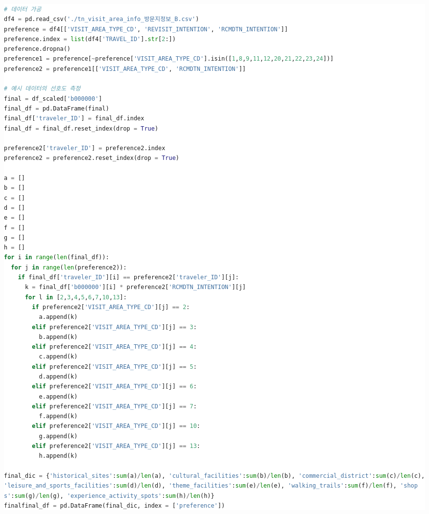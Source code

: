 ```python
# 데이터 가공
df4 = pd.read_csv('./tn_visit_area_info_방문지정보_B.csv')
preference = df4[['VISIT_AREA_TYPE_CD', 'REVISIT_INTENTION', 'RCMDTN_INTENTION']]
preference.index = list(df4['TRAVEL_ID'].str[2:])
preference.dropna()
preference1 = preference[~preference['VISIT_AREA_TYPE_CD'].isin([1,8,9,11,12,20,21,22,23,24])]
preference2 = preference1[['VISIT_AREA_TYPE_CD', 'RCMDTN_INTENTION']]

# 예시 데이터의 선호도 측정
final = df_scaled['b000000']
final_df = pd.DataFrame(final)
final_df['traveler_ID'] = final_df.index
final_df = final_df.reset_index(drop = True)

preference2['traveler_ID'] = preference2.index
preference2 = preference2.reset_index(drop = True)

a = []
b = []
c = []
d = []
e = []
f = []
g = []
h = []
for i in range(len(final_df)):
  for j in range(len(preference2)):
    if final_df['traveler_ID'][i] == preference2['traveler_ID'][j]:
      k = final_df['b000000'][i] * preference2['RCMDTN_INTENTION'][j]
      for l in [2,3,4,5,6,7,10,13]:
        if preference2['VISIT_AREA_TYPE_CD'][j] == 2:
          a.append(k)
        elif preference2['VISIT_AREA_TYPE_CD'][j] == 3:
          b.append(k)
        elif preference2['VISIT_AREA_TYPE_CD'][j] == 4:
          c.append(k)
        elif preference2['VISIT_AREA_TYPE_CD'][j] == 5:
          d.append(k)
        elif preference2['VISIT_AREA_TYPE_CD'][j] == 6:
          e.append(k)
        elif preference2['VISIT_AREA_TYPE_CD'][j] == 7:
          f.append(k)
        elif preference2['VISIT_AREA_TYPE_CD'][j] == 10:
          g.append(k)
        elif preference2['VISIT_AREA_TYPE_CD'][j] == 13:
          h.append(k)

final_dic = {'historical_sites':sum(a)/len(a), 'cultural_facilities':sum(b)/len(b), 'commercial_district':sum(c)/len(c), 'leisure_and_sports_facilities':sum(d)/len(d), 'theme_facilities':sum(e)/len(e), 'walking_trails':sum(f)/len(f), 'shops':sum(g)/len(g), 'experience_activity_spots':sum(h)/len(h)}
finalfinal_df = pd.DataFrame(final_dic, index = ['preference'])
```
